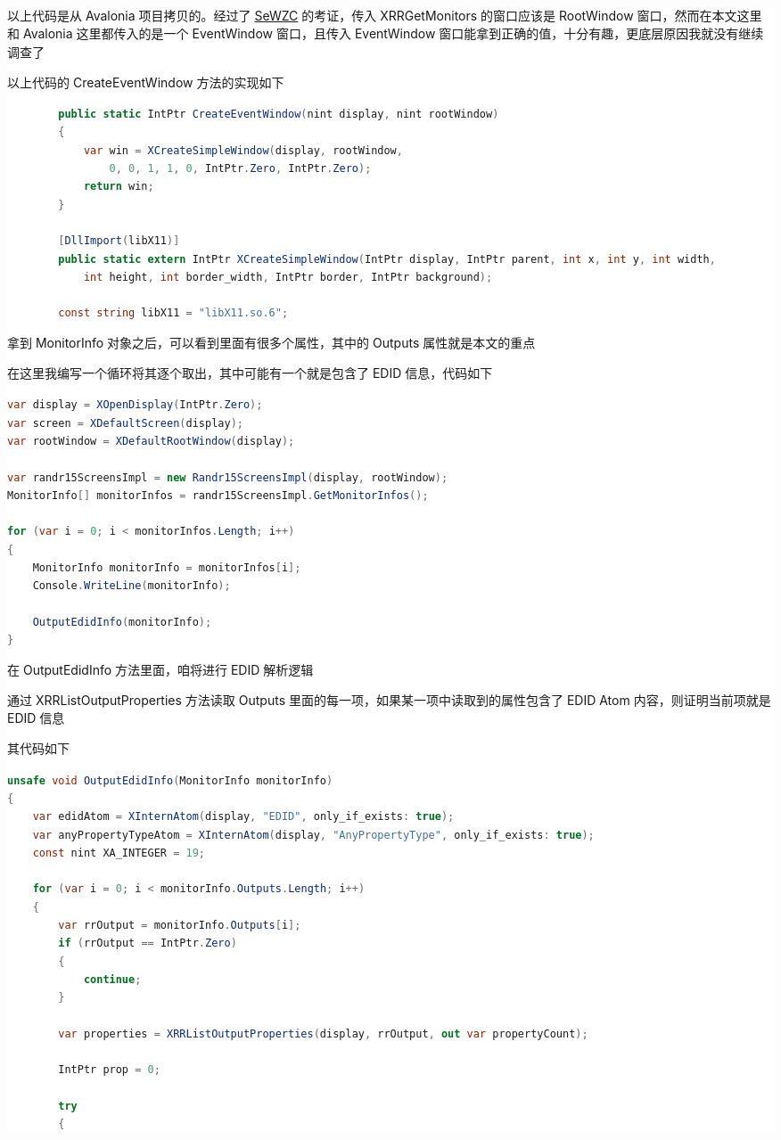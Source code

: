 以上代码是从 Avalonia 项目拷贝的。经过了 [SeWZC](https://github.com/SeWZC) 的考证，传入 XRRGetMonitors 的窗口应该是 RootWindow 窗口，然而在本文这里和 Avalonia 这里都传入的是一个 EventWindow 窗口，且传入 EventWindow 窗口能拿到正确的值，十分有趣，更底层原因我就没有继续调查了

以上代码的 CreateEventWindow 方法的实现如下

```csharp
        public static IntPtr CreateEventWindow(nint display, nint rootWindow)
        {
            var win = XCreateSimpleWindow(display, rootWindow,
                0, 0, 1, 1, 0, IntPtr.Zero, IntPtr.Zero);
            return win;
        }

        [DllImport(libX11)]
        public static extern IntPtr XCreateSimpleWindow(IntPtr display, IntPtr parent, int x, int y, int width,
            int height, int border_width, IntPtr border, IntPtr background);

        const string libX11 = "libX11.so.6";
```

拿到 MonitorInfo 对象之后，可以看到里面有很多个属性，其中的 Outputs 属性就是本文的重点

在这里我编写一个循环将其逐个取出，其中可能有一个就是包含了 EDID 信息，代码如下

```csharp
var display = XOpenDisplay(IntPtr.Zero);
var screen = XDefaultScreen(display);
var rootWindow = XDefaultRootWindow(display);

var randr15ScreensImpl = new Randr15ScreensImpl(display, rootWindow);
MonitorInfo[] monitorInfos = randr15ScreensImpl.GetMonitorInfos();

for (var i = 0; i < monitorInfos.Length; i++)
{
    MonitorInfo monitorInfo = monitorInfos[i];
    Console.WriteLine(monitorInfo);

    OutputEdidInfo(monitorInfo);
}
```

在 OutputEdidInfo 方法里面，咱将进行 EDID 解析逻辑

通过 XRRListOutputProperties 方法读取 Outputs 里面的每一项，如果某一项中读取到的属性包含了 EDID Atom 内容，则证明当前项就是 EDID 信息

其代码如下

```csharp
unsafe void OutputEdidInfo(MonitorInfo monitorInfo)
{
    var edidAtom = XInternAtom(display, "EDID", only_if_exists: true);
    var anyPropertyTypeAtom = XInternAtom(display, "AnyPropertyType", only_if_exists: true);
    const nint XA_INTEGER = 19;

    for (var i = 0; i < monitorInfo.Outputs.Length; i++)
    {
        var rrOutput = monitorInfo.Outputs[i];
        if (rrOutput == IntPtr.Zero)
        {
            continue;
        }

        var properties = XRRListOutputProperties(display, rrOutput, out var propertyCount);

        IntPtr prop = 0;

        try
        {
```